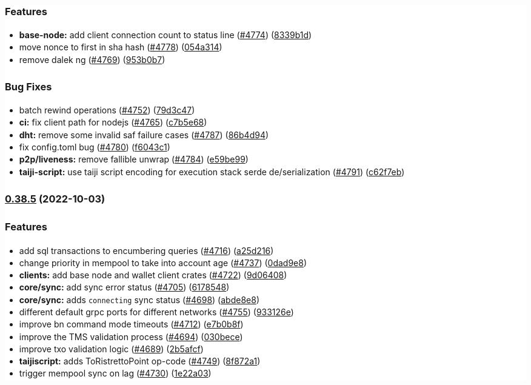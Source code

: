 
### Features

* **base-node:** add client connection count to status line ([#4774](https://github.com/taiji-project/taiji/issues/4774)) ([8339b1d](https://github.com/taiji-project/taiji/commit/8339b1de1bace96671d8eba0cf309adb9f78014a))
* move nonce to first in sha hash ([#4778](https://github.com/taiji-project/taiji/issues/4778)) ([054a314](https://github.com/taiji-project/taiji/commit/054a314f015ab7a3f1e571f3ee0c7a58ad0ebb5a))
* remove dalek ng ([#4769](https://github.com/taiji-project/taiji/issues/4769)) ([953b0b7](https://github.com/taiji-project/taiji/commit/953b0b7cfc371467e7d15e933e79c8d07712f666))


### Bug Fixes

* batch rewind operations ([#4752](https://github.com/taiji-project/taiji/issues/4752)) ([79d3c47](https://github.com/taiji-project/taiji/commit/79d3c47a86bc37be0117b33c869f9e04df068384))
* **ci:** fix client path for nodejs  ([#4765](https://github.com/taiji-project/taiji/issues/4765)) ([c7b5e68](https://github.com/taiji-project/taiji/commit/c7b5e68b400c79040f2dd92ee1cc779224e463ee))
* **dht:** remove some invalid saf failure cases ([#4787](https://github.com/taiji-project/taiji/issues/4787)) ([86b4d94](https://github.com/taiji-project/taiji/commit/86b4d9437f87cb31ed922ff7a7dc73e7fe29eb69))
* fix config.toml bug ([#4780](https://github.com/taiji-project/taiji/issues/4780)) ([f6043c1](https://github.com/taiji-project/taiji/commit/f6043c1f03f33a34e2612516ffca8a589e319001))
* **p2p/liveness:** remove fallible unwrap ([#4784](https://github.com/taiji-project/taiji/issues/4784)) ([e59be99](https://github.com/taiji-project/taiji/commit/e59be99401fc4b50f1b4f5a6a16948959e5c56a1))
* **taiji-script:** use taiji script encoding for execution stack serde de/serialization ([#4791](https://github.com/taiji-project/taiji/issues/4791)) ([c62f7eb](https://github.com/taiji-project/taiji/commit/c62f7eb6c5b6b4336c7351bd89cb3a700fde1bb2))

### [0.38.5](https://github.com/taiji-project/taiji/compare/v0.38.4...v0.38.5) (2022-10-03)


### Features

* add sql transactions to encumbering queries ([#4716](https://github.com/taiji-project/taiji/issues/4716)) ([a25d216](https://github.com/taiji-project/taiji/commit/a25d21678e9863bf1d708ca425e9ca0951cda782))
* change priority in mempool to take into account age ([#4737](https://github.com/taiji-project/taiji/issues/4737)) ([0dad9e8](https://github.com/taiji-project/taiji/commit/0dad9e805d83a6647bb3bc159869852e58de32c6))
* **clients:** add base node and wallet client crates ([#4722](https://github.com/taiji-project/taiji/issues/4722)) ([9d06408](https://github.com/taiji-project/taiji/commit/9d064080bd01a104cda3fae6204f0acd8b56a426))
* **core/sync:** add sync error status ([#4705](https://github.com/taiji-project/taiji/issues/4705)) ([6178548](https://github.com/taiji-project/taiji/commit/6178548b89084ea6a2a39dfe0df45bbf1b4c48d3))
* **core/sync:** adds `connecting` sync status ([#4698](https://github.com/taiji-project/taiji/issues/4698)) ([abde8e8](https://github.com/taiji-project/taiji/commit/abde8e8706ddb62341647d9e8648acf039ea3f69))
* different default grpc ports for different networks ([#4755](https://github.com/taiji-project/taiji/issues/4755)) ([933126e](https://github.com/taiji-project/taiji/commit/933126eb6f99e3842d68809edd1f907be27899db))
* improve bn command mode timeouts ([#4712](https://github.com/taiji-project/taiji/issues/4712)) ([e7b0b8f](https://github.com/taiji-project/taiji/commit/e7b0b8f0a3b5b5683b99f2fdf4b67e0345a7ad3d))
* improve the TMS validation process ([#4694](https://github.com/taiji-project/taiji/issues/4694)) ([030bece](https://github.com/taiji-project/taiji/commit/030becec8ad1479f394a1bc4b1285b5ee3c9d17b))
* improve txo validation logic ([#4689](https://github.com/taiji-project/taiji/issues/4689)) ([2b5afcf](https://github.com/taiji-project/taiji/commit/2b5afcfda7563da75831b9c579a1a415eb716bc5))
* **taijiscript:** adds ToRistrettoPoint op-code ([#4749](https://github.com/taiji-project/taiji/issues/4749)) ([8f872a1](https://github.com/taiji-project/taiji/commit/8f872a1d5e154cb8f134474da56e917b512e18d5))
* trigger mempool sync on lag ([#4730](https://github.com/taiji-project/taiji/issues/4730)) ([1e22a03](https://github.com/taiji-project/taiji/commit/1e22a036bf965f89def9a5ae3514ee4e86886e2b))